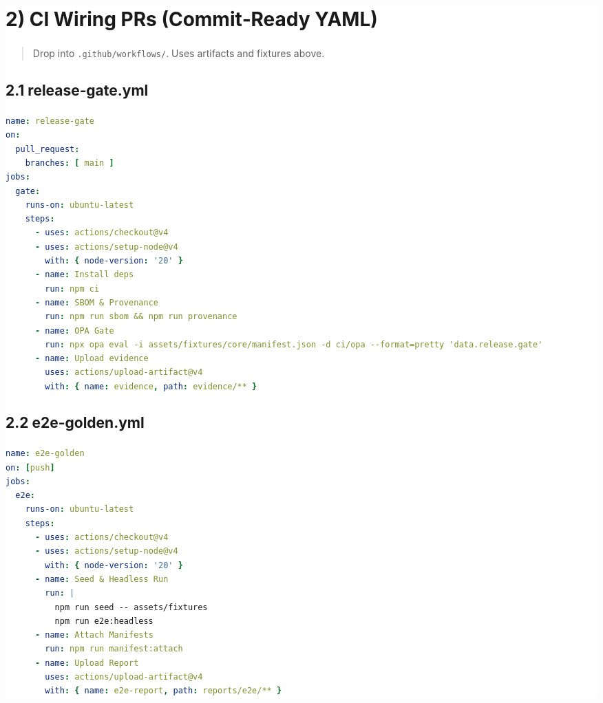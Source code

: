 # 2) CI Wiring PRs (Commit‑Ready YAML)
> Drop into `.github/workflows/`. Uses artifacts and fixtures above.

## 2.1 release‑gate.yml
```yaml
name: release-gate
on:
  pull_request:
    branches: [ main ]
jobs:
  gate:
    runs-on: ubuntu-latest
    steps:
      - uses: actions/checkout@v4
      - uses: actions/setup-node@v4
        with: { node-version: '20' }
      - name: Install deps
        run: npm ci
      - name: SBOM & Provenance
        run: npm run sbom && npm run provenance
      - name: OPA Gate
        run: npx opa eval -i assets/fixtures/core/manifest.json -d ci/opa --format=pretty 'data.release.gate'
      - name: Upload evidence
        uses: actions/upload-artifact@v4
        with: { name: evidence, path: evidence/** }
```

## 2.2 e2e-golden.yml
```yaml
name: e2e-golden
on: [push]
jobs:
  e2e:
    runs-on: ubuntu-latest
    steps:
      - uses: actions/checkout@v4
      - uses: actions/setup-node@v4
        with: { node-version: '20' }
      - name: Seed & Headless Run
        run: |
          npm run seed -- assets/fixtures
          npm run e2e:headless
      - name: Attach Manifests
        run: npm run manifest:attach
      - name: Upload Report
        uses: actions/upload-artifact@v4
        with: { name: e2e-report, path: reports/e2e/** }
```
